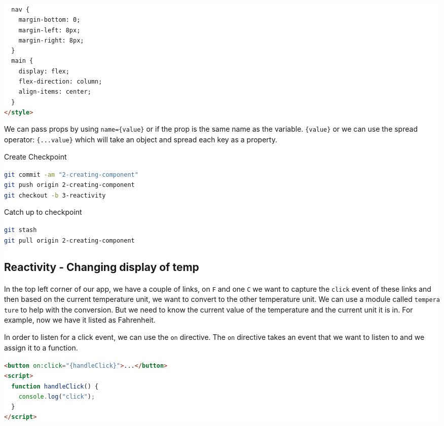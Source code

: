 ```html
  nav {
    margin-bottom: 0;
    margin-left: 8px;
    margin-right: 8px;
  }
  main {
    display: flex;
    flex-direction: column;
    align-items: center;
  }
</style>
```

We can pass props by using `name={value}` or if the prop is the same name as the variable. `{value}` or we can use the spread operator: `{...value}` which will take an object and spread each key as a property.

<article><aside>

Create Checkpoint

```sh
git commit -am "2-creating-component"
git push origin 2-creating-component
git checkout -b 3-reactivity
```

</aside></article>

<article><aside>

Catch up to checkpoint

```sh
git stash
git pull origin 2-creating-component
```

</aside></article>

## Reactivity - Changing display of temp

In the top left corner of our app, we have a couple of links, on `F` and one `C` we want to capture the `click` event of these links and then based on the current temperature unit, we want to convert to the other temperature unit. We can use a module called `temperature` to help with the conversion. But we need to know the current value of the temperature and the current unit it is in. For example, now we have it listed as Fahrenheit.

In order to listen for a click event, we can use the `on` directive. The `on` directive takes an event that we want to listen to and we assign it to a function.

```html
<button on:click="{handleClick}">...</button>
<script>
  function handleClick() {
    console.log("click");
  }
</script>
```
